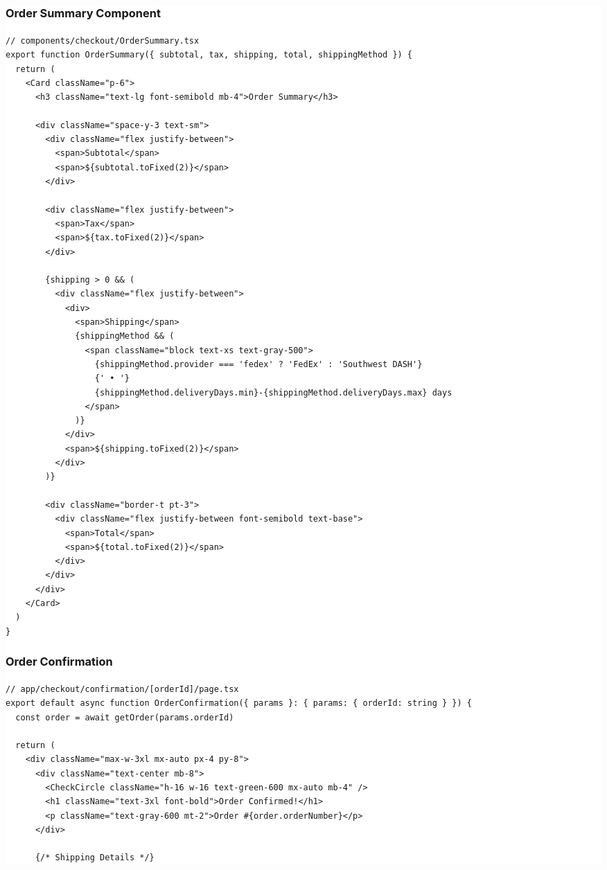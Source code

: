 ### Order Summary Component

```tsx
// components/checkout/OrderSummary.tsx
export function OrderSummary({ subtotal, tax, shipping, total, shippingMethod }) {
  return (
    <Card className="p-6">
      <h3 className="text-lg font-semibold mb-4">Order Summary</h3>

      <div className="space-y-3 text-sm">
        <div className="flex justify-between">
          <span>Subtotal</span>
          <span>${subtotal.toFixed(2)}</span>
        </div>

        <div className="flex justify-between">
          <span>Tax</span>
          <span>${tax.toFixed(2)}</span>
        </div>

        {shipping > 0 && (
          <div className="flex justify-between">
            <div>
              <span>Shipping</span>
              {shippingMethod && (
                <span className="block text-xs text-gray-500">
                  {shippingMethod.provider === 'fedex' ? 'FedEx' : 'Southwest DASH'}
                  {' • '}
                  {shippingMethod.deliveryDays.min}-{shippingMethod.deliveryDays.max} days
                </span>
              )}
            </div>
            <span>${shipping.toFixed(2)}</span>
          </div>
        )}

        <div className="border-t pt-3">
          <div className="flex justify-between font-semibold text-base">
            <span>Total</span>
            <span>${total.toFixed(2)}</span>
          </div>
        </div>
      </div>
    </Card>
  )
}
```

### Order Confirmation

```tsx
// app/checkout/confirmation/[orderId]/page.tsx
export default async function OrderConfirmation({ params }: { params: { orderId: string } }) {
  const order = await getOrder(params.orderId)

  return (
    <div className="max-w-3xl mx-auto px-4 py-8">
      <div className="text-center mb-8">
        <CheckCircle className="h-16 w-16 text-green-600 mx-auto mb-4" />
        <h1 className="text-3xl font-bold">Order Confirmed!</h1>
        <p className="text-gray-600 mt-2">Order #{order.orderNumber}</p>
      </div>

      {/* Shipping Details */}
```